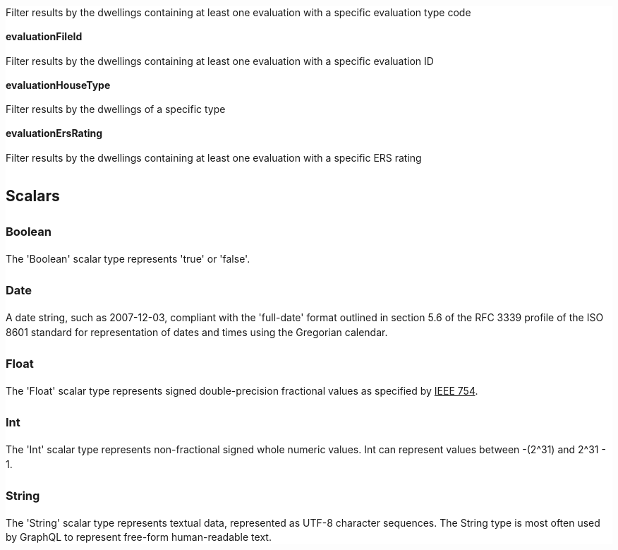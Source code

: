 Filter results by the dwellings containing at least one evaluation with a specific evaluation type code

</td>
</tr>
<tr>
<td valign="top"><strong>evaluationFileId</strong></td>
<td>

Filter results by the dwellings containing at least one evaluation with a specific evaluation ID

</td>
</tr>
<tr>
<td valign="top"><strong>evaluationHouseType</strong></td>
<td>

Filter results by the dwellings of a specific type

</td>
</tr>
<tr>
<td valign="top"><strong>evaluationErsRating</strong></td>
<td>

Filter results by the dwellings containing at least one evaluation with a specific ERS rating

</td>
</tr>
</tbody>
</table>

## Scalars

### Boolean

The 'Boolean' scalar type represents 'true' or 'false'.

### Date

A date string, such as 2007-12-03, compliant with the 'full-date' format outlined in section 5.6 of the RFC 3339 profile of the ISO 8601 standard for representation of dates and times using the Gregorian calendar.

### Float

The 'Float' scalar type represents signed double-precision fractional values as specified by [IEEE 754](http://en.wikipedia.org/wiki/IEEE_floating_point).

### Int

The 'Int' scalar type represents non-fractional signed whole numeric values. Int can represent values between -(2^31) and 2^31 - 1.

### String

The 'String' scalar type represents textual data, represented as UTF-8 character sequences. The String type is most often used by GraphQL to represent free-form human-readable text.

